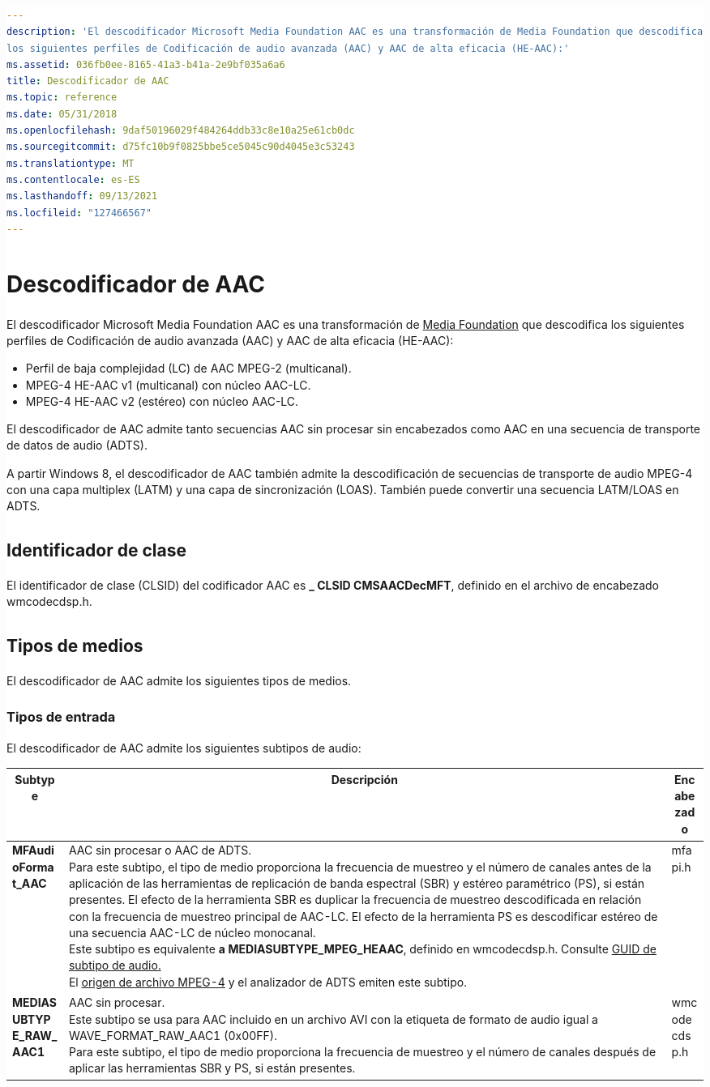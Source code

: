 ```yaml
---
description: 'El descodificador Microsoft Media Foundation AAC es una transformación de Media Foundation que descodifica los siguientes perfiles de Codificación de audio avanzada (AAC) y AAC de alta eficacia (HE-AAC):'
ms.assetid: 036fb0ee-8165-41a3-b41a-2e9bf035a6a6
title: Descodificador de AAC
ms.topic: reference
ms.date: 05/31/2018
ms.openlocfilehash: 9daf50196029f484264ddb33c8e10a25e61cb0dc
ms.sourcegitcommit: d75fc10b9f0825bbe5ce5045c90d4045e3c53243
ms.translationtype: MT
ms.contentlocale: es-ES
ms.lasthandoff: 09/13/2021
ms.locfileid: "127466567"
---
```

# <a name="aac-decoder"></a>Descodificador de AAC

El descodificador Microsoft Media Foundation AAC es una transformación de [Media Foundation](media-foundation-transforms.md) que descodifica los siguientes perfiles de Codificación de audio avanzada (AAC) y AAC de alta eficacia (HE-AAC):

-   Perfil de baja complejidad (LC) de AAC MPEG-2 (multicanal).
-   MPEG-4 HE-AAC v1 (multicanal) con núcleo AAC-LC.
-   MPEG-4 HE-AAC v2 (estéreo) con núcleo AAC-LC.

El descodificador de AAC admite tanto secuencias AAC sin procesar sin encabezados como AAC en una secuencia de transporte de datos de audio (ADTS).

A partir Windows 8, el descodificador de AAC también admite la descodificación de secuencias de transporte de audio MPEG-4 con una capa multiplex (LATM) y una capa de sincronización (LOAS). También puede convertir una secuencia LATM/LOAS en ADTS.

## <a name="class-identifier"></a>Identificador de clase

El identificador de clase (CLSID) del codificador AAC es **\_ CLSID CMSAACDecMFT**, definido en el archivo de encabezado wmcodecdsp.h.

## <a name="media-types"></a>Tipos de medios

El descodificador de AAC admite los siguientes tipos de medios.

### <a name="input-types"></a>Tipos de entrada

El descodificador de AAC admite los siguientes subtipos de audio:



| Subtype                     | Descripción                                                                                                                                                                                                                                                                                                                                                                                                                                                                                                                                                                                                                                                                                   | Encabezado       |
|-----------------------------|-----------------------------------------------------------------------------------------------------------------------------------------------------------------------------------------------------------------------------------------------------------------------------------------------------------------------------------------------------------------------------------------------------------------------------------------------------------------------------------------------------------------------------------------------------------------------------------------------------------------------------------------------------------------------------------------------|--------------|
| **MFAudioFormat_AAC**      | AAC sin procesar o AAC de ADTS.<br/> Para este subtipo, el tipo de medio proporciona la frecuencia de muestreo y el número de canales antes de la aplicación de las herramientas de replicación de banda espectral (SBR) y estéreo paramétrico (PS), si están presentes. El efecto de la herramienta SBR es duplicar la frecuencia de muestreo descodificada en relación con la frecuencia de muestreo principal de AAC-LC. El efecto de la herramienta PS es descodificar estéreo de una secuencia AAC-LC de núcleo monocanal.<br/> Este subtipo es equivalente **a MEDIASUBTYPE_MPEG_HEAAC**, definido en wmcodecdsp.h. Consulte [GUID de subtipo de audio.](audio-subtype-guids.md) <br/> El [origen de archivo MPEG-4](mpeg-4-file-source.md) y el analizador de ADTS emiten este subtipo. <br/> | mfapi.h      |
| **MEDIASUBTYPE_RAW_AAC1** | AAC sin procesar. <br/> Este subtipo se usa para AAC incluido en un archivo AVI con la etiqueta de formato de audio igual a WAVE_FORMAT_RAW_AAC1 (0x00FF). <br/> Para este subtipo, el tipo de medio proporciona la frecuencia de muestreo y el número de canales después de aplicar las herramientas SBR y PS, si están presentes.<br/>                                                                                                                                                                                                                                                                                                                                                                                      | wmcodecdsp.h |

